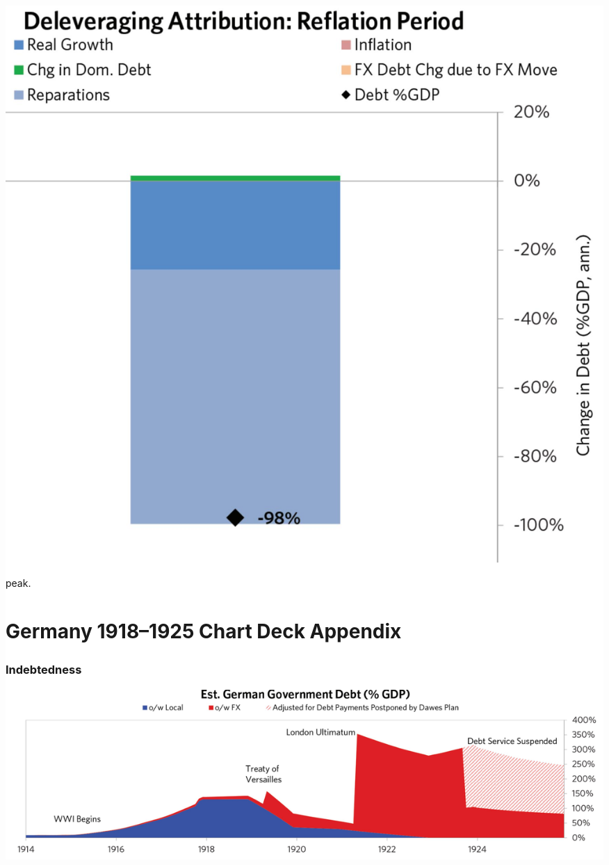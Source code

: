 ![](Attachments/BigDebtCycles_page_95_Figure_3.jpeg)

peak.

# **Germany 1918–1925 Chart Deck Appendix**

### **Indebtedness**

![](Attachments/BigDebtCycles_page_96_Figure_2.jpeg)
